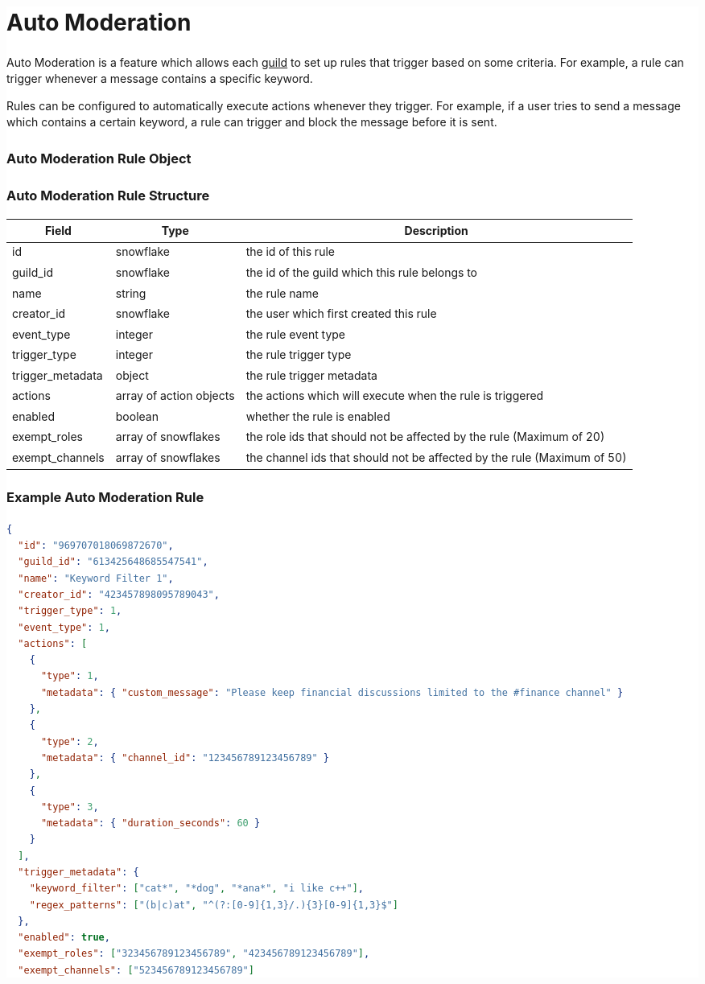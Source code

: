 # Auto Moderation

Auto Moderation is a feature which allows each [guild](/docs/resources/guild) to set up rules that trigger based on some criteria. For example, a rule can trigger whenever a message contains a specific keyword.

Rules can be configured to automatically execute actions whenever they trigger. For example, if a user tries to send a message which contains a certain keyword, a rule can trigger and block the message before it is sent.


### Auto Moderation Rule Object


### Auto Moderation Rule Structure

Field | Type | Description
--- | --- | ---
id | snowflake | the id of this rule
guild_id | snowflake | the id of the guild which this rule belongs to
name | string | the rule name
creator_id | snowflake | the user which first created this rule
event_type | integer | the rule event type
trigger_type | integer | the rule trigger type
trigger_metadata | object | the rule trigger metadata
actions | array of action objects | the actions which will execute when the rule is triggered
enabled | boolean | whether the rule is enabled
exempt_roles | array of snowflakes | the role ids that should not be affected by the rule (Maximum of 20)
exempt_channels | array of snowflakes | the channel ids that should not be affected by the rule (Maximum of 50)


### Example Auto Moderation Rule
```json
{
  "id": "969707018069872670",
  "guild_id": "613425648685547541",
  "name": "Keyword Filter 1",
  "creator_id": "423457898095789043",
  "trigger_type": 1,
  "event_type": 1,
  "actions": [
    {
      "type": 1,
      "metadata": { "custom_message": "Please keep financial discussions limited to the #finance channel" }
    },
    {
      "type": 2,
      "metadata": { "channel_id": "123456789123456789" }
    },
    {
      "type": 3,
      "metadata": { "duration_seconds": 60 }
    }
  ],
  "trigger_metadata": {
    "keyword_filter": ["cat*", "*dog", "*ana*", "i like c++"],
    "regex_patterns": ["(b|c)at", "^(?:[0-9]{1,3}/.){3}[0-9]{1,3}$"]
  },
  "enabled": true,
  "exempt_roles": ["323456789123456789", "423456789123456789"],
  "exempt_channels": ["523456789123456789"]
```